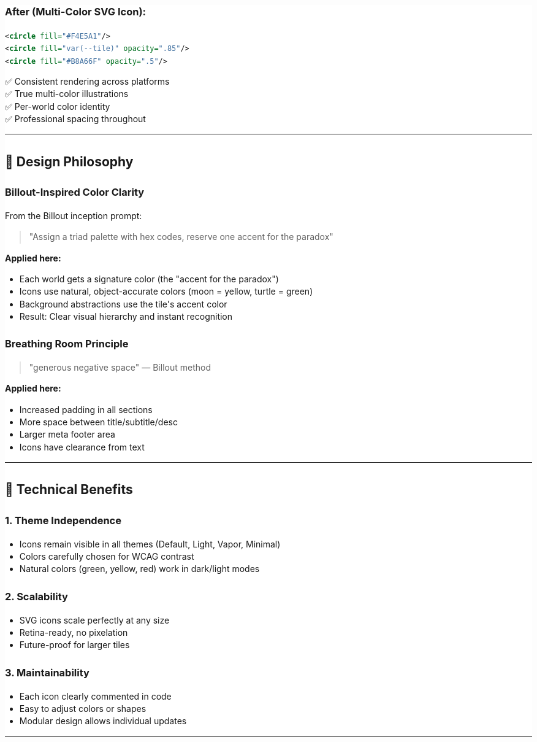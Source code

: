 ### **After (Multi-Color SVG Icon):**
```svg
<circle fill="#F4E5A1"/>
<circle fill="var(--tile)" opacity=".85"/>
<circle fill="#B8A66F" opacity=".5"/>
```
✅ Consistent rendering across platforms  
✅ True multi-color illustrations  
✅ Per-world color identity  
✅ Professional spacing throughout  

---

## 🎯 Design Philosophy

### **Billout-Inspired Color Clarity**
From the Billout inception prompt:
> "Assign a triad palette with hex codes, reserve one accent for the paradox"

**Applied here:**
- Each world gets a signature color (the "accent for the paradox")
- Icons use natural, object-accurate colors (moon = yellow, turtle = green)
- Background abstractions use the tile's accent color
- Result: Clear visual hierarchy and instant recognition

### **Breathing Room Principle**
> "generous negative space" — Billout method

**Applied here:**
- Increased padding in all sections
- More space between title/subtitle/desc
- Larger meta footer area
- Icons have clearance from text

---

## 🚀 Technical Benefits

### **1. Theme Independence**
- Icons remain visible in all themes (Default, Light, Vapor, Minimal)
- Colors carefully chosen for WCAG contrast
- Natural colors (green, yellow, red) work in dark/light modes

### **2. Scalability**
- SVG icons scale perfectly at any size
- Retina-ready, no pixelation
- Future-proof for larger tiles

### **3. Maintainability**
- Each icon clearly commented in code
- Easy to adjust colors or shapes
- Modular design allows individual updates

---